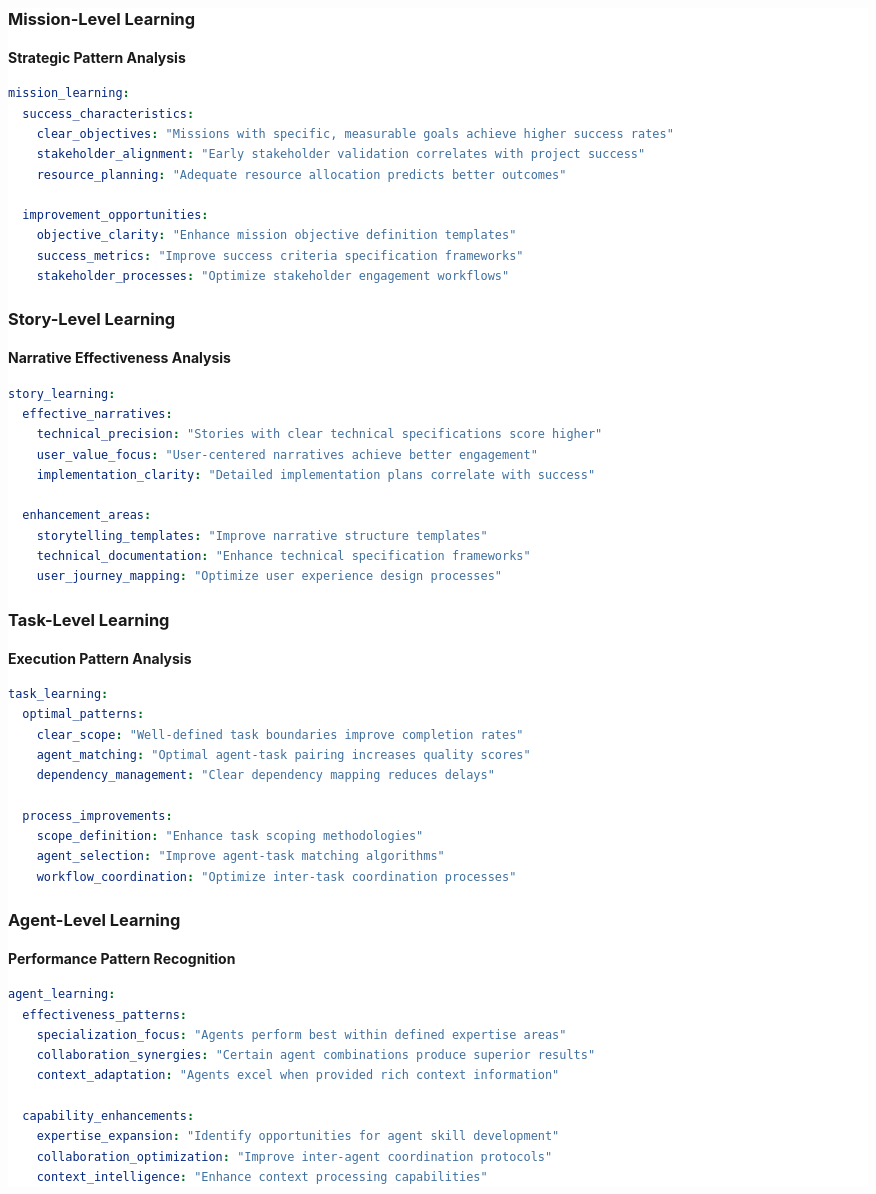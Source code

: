 ### Mission-Level Learning
**Strategic Pattern Analysis**
```yaml
mission_learning:
  success_characteristics:
    clear_objectives: "Missions with specific, measurable goals achieve higher success rates"
    stakeholder_alignment: "Early stakeholder validation correlates with project success"
    resource_planning: "Adequate resource allocation predicts better outcomes"
    
  improvement_opportunities:
    objective_clarity: "Enhance mission objective definition templates"
    success_metrics: "Improve success criteria specification frameworks"
    stakeholder_processes: "Optimize stakeholder engagement workflows"
```

### Story-Level Learning
**Narrative Effectiveness Analysis**
```yaml
story_learning:
  effective_narratives:
    technical_precision: "Stories with clear technical specifications score higher"
    user_value_focus: "User-centered narratives achieve better engagement"
    implementation_clarity: "Detailed implementation plans correlate with success"
    
  enhancement_areas:
    storytelling_templates: "Improve narrative structure templates"
    technical_documentation: "Enhance technical specification frameworks"
    user_journey_mapping: "Optimize user experience design processes"
```

### Task-Level Learning
**Execution Pattern Analysis**
```yaml
task_learning:
  optimal_patterns:
    clear_scope: "Well-defined task boundaries improve completion rates"
    agent_matching: "Optimal agent-task pairing increases quality scores"
    dependency_management: "Clear dependency mapping reduces delays"
    
  process_improvements:
    scope_definition: "Enhance task scoping methodologies"
    agent_selection: "Improve agent-task matching algorithms"
    workflow_coordination: "Optimize inter-task coordination processes"
```

### Agent-Level Learning
**Performance Pattern Recognition**
```yaml
agent_learning:
  effectiveness_patterns:
    specialization_focus: "Agents perform best within defined expertise areas"
    collaboration_synergies: "Certain agent combinations produce superior results"
    context_adaptation: "Agents excel when provided rich context information"
    
  capability_enhancements:
    expertise_expansion: "Identify opportunities for agent skill development"
    collaboration_optimization: "Improve inter-agent coordination protocols"
    context_intelligence: "Enhance context processing capabilities"
```

